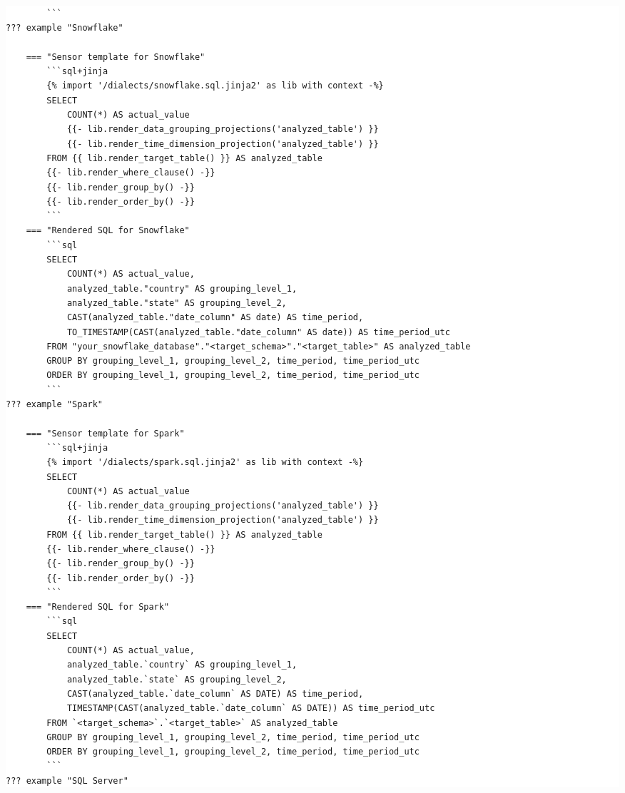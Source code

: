             ```
    ??? example "Snowflake"

        === "Sensor template for Snowflake"
            ```sql+jinja
            {% import '/dialects/snowflake.sql.jinja2' as lib with context -%}
            SELECT
                COUNT(*) AS actual_value
                {{- lib.render_data_grouping_projections('analyzed_table') }}
                {{- lib.render_time_dimension_projection('analyzed_table') }}
            FROM {{ lib.render_target_table() }} AS analyzed_table
            {{- lib.render_where_clause() -}}
            {{- lib.render_group_by() -}}
            {{- lib.render_order_by() -}}
            ```
        === "Rendered SQL for Snowflake"
            ```sql
            SELECT
                COUNT(*) AS actual_value,
                analyzed_table."country" AS grouping_level_1,
                analyzed_table."state" AS grouping_level_2,
                CAST(analyzed_table."date_column" AS date) AS time_period,
                TO_TIMESTAMP(CAST(analyzed_table."date_column" AS date)) AS time_period_utc
            FROM "your_snowflake_database"."<target_schema>"."<target_table>" AS analyzed_table
            GROUP BY grouping_level_1, grouping_level_2, time_period, time_period_utc
            ORDER BY grouping_level_1, grouping_level_2, time_period, time_period_utc
            ```
    ??? example "Spark"

        === "Sensor template for Spark"
            ```sql+jinja
            {% import '/dialects/spark.sql.jinja2' as lib with context -%}
            SELECT
                COUNT(*) AS actual_value
                {{- lib.render_data_grouping_projections('analyzed_table') }}
                {{- lib.render_time_dimension_projection('analyzed_table') }}
            FROM {{ lib.render_target_table() }} AS analyzed_table
            {{- lib.render_where_clause() -}}
            {{- lib.render_group_by() -}}
            {{- lib.render_order_by() -}}
            ```
        === "Rendered SQL for Spark"
            ```sql
            SELECT
                COUNT(*) AS actual_value,
                analyzed_table.`country` AS grouping_level_1,
                analyzed_table.`state` AS grouping_level_2,
                CAST(analyzed_table.`date_column` AS DATE) AS time_period,
                TIMESTAMP(CAST(analyzed_table.`date_column` AS DATE)) AS time_period_utc
            FROM `<target_schema>`.`<target_table>` AS analyzed_table
            GROUP BY grouping_level_1, grouping_level_2, time_period, time_period_utc
            ORDER BY grouping_level_1, grouping_level_2, time_period, time_period_utc
            ```
    ??? example "SQL Server"
